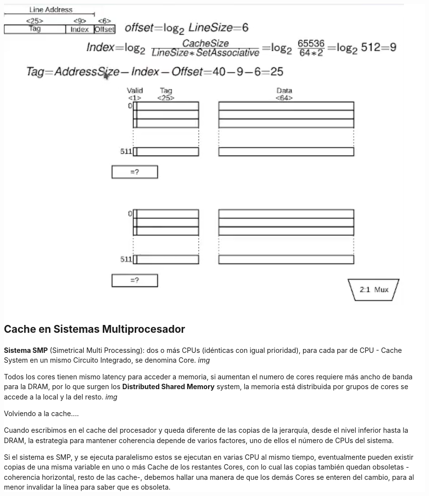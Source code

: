 ![](./adjuntos/amd_cache.png)

## Cache en Sistemas Multiprocesador

**Sistema SMP** (Simetrical Multi Processing): dos o más CPUs (idénticas con igual prioridad), para cada par de CPU - Cache System en un mismo Circuito Integrado, se denomina Core.
*img*

Todos los cores tienen mismo latency para acceder a memoria, si aumentan el numero de cores requiere más ancho de banda para la DRAM, por lo que surgen los **Distributed Shared Memory** system, la memoria está distribuida por grupos de cores se accede a la local y la del resto.
*img*

Volviendo a la cache....

Cuando escribimos en el cache del procesador y queda diferente de las copias de la jerarquía, desde el nivel inferior hasta la DRAM, la estrategia para mantener coherencia depende de varios factores, uno de ellos el número de CPUs del sistema. 

Si el sistema es SMP, y se ejecuta paralelismo estos se ejecutan en varias CPU al mismo tiempo, eventualmente pueden existir copias de una misma variable en uno o más Cache de los restantes Cores, con lo cual las copias también quedan obsoletas -coherencia horizontal, resto de las cache-, debemos hallar una manera de que los demás Cores se enteren del cambio, para al menor invalidar la línea para saber que es obsoleta.
